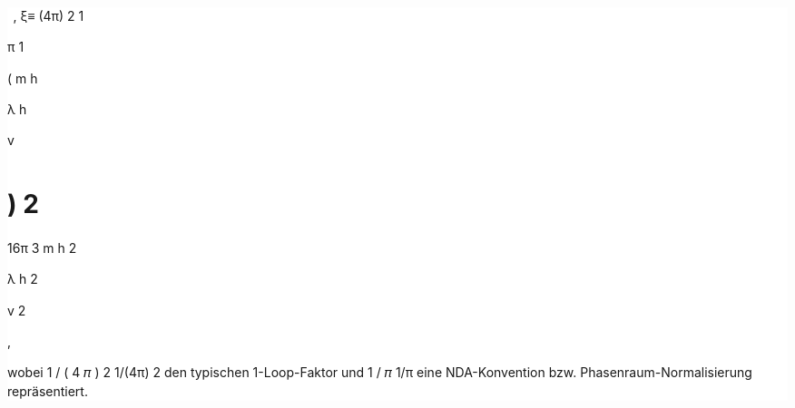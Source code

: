  
,
ξ≡
(4π)
2
1
	​

π
1
	​

(
m
h
	​

λ
h
	​

v
	​

)
2
=
16π
3
m
h
2
	​

λ
h
2
	​

v
2
	​

,

wobei 
1
/
(
4
𝜋
)
2
1/(4π)
2
 den typischen 1-Loop-Faktor und 
1
/
𝜋
1/π eine NDA-Konvention bzw. Phasenraum-Normalisierung repräsentiert.
